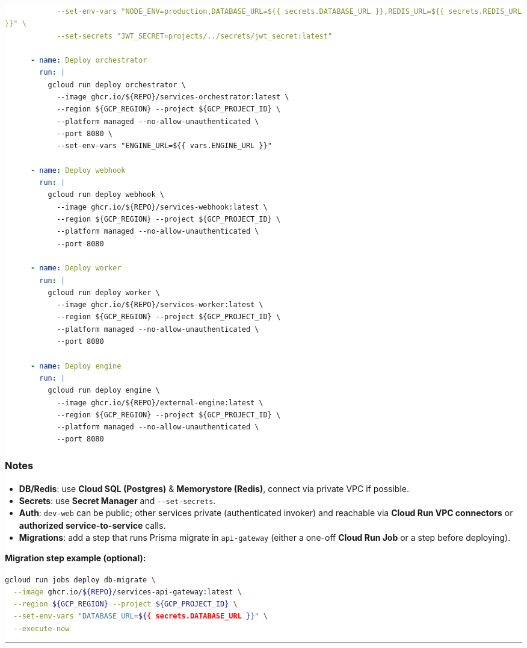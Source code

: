 ```yaml
            --set-env-vars "NODE_ENV=production,DATABASE_URL=${{ secrets.DATABASE_URL }},REDIS_URL=${{ secrets.REDIS_URL }}" \
            --set-secrets "JWT_SECRET=projects/../secrets/jwt_secret:latest"

      - name: Deploy orchestrator
        run: |
          gcloud run deploy orchestrator \
            --image ghcr.io/${REPO}/services-orchestrator:latest \
            --region ${GCP_REGION} --project ${GCP_PROJECT_ID} \
            --platform managed --no-allow-unauthenticated \
            --port 8080 \
            --set-env-vars "ENGINE_URL=${{ vars.ENGINE_URL }}"

      - name: Deploy webhook
        run: |
          gcloud run deploy webhook \
            --image ghcr.io/${REPO}/services-webhook:latest \
            --region ${GCP_REGION} --project ${GCP_PROJECT_ID} \
            --platform managed --no-allow-unauthenticated \
            --port 8080

      - name: Deploy worker
        run: |
          gcloud run deploy worker \
            --image ghcr.io/${REPO}/services-worker:latest \
            --region ${GCP_REGION} --project ${GCP_PROJECT_ID} \
            --platform managed --no-allow-unauthenticated \
            --port 8080

      - name: Deploy engine
        run: |
          gcloud run deploy engine \
            --image ghcr.io/${REPO}/external-engine:latest \
            --region ${GCP_REGION} --project ${GCP_PROJECT_ID} \
            --platform managed --no-allow-unauthenticated \
            --port 8080
```

### Notes

* **DB/Redis**: use **Cloud SQL (Postgres)** & **Memorystore (Redis)**, connect via private VPC if possible.
* **Secrets**: use **Secret Manager** and `--set-secrets`.
* **Auth**: `dev-web` can be public; other services private (authenticated invoker) and reachable via **Cloud Run VPC connectors** or **authorized service-to-service** calls.
* **Migrations**: add a step that runs Prisma migrate in `api-gateway` (either a one-off **Cloud Run Job** or a step before deploying).

**Migration step example (optional):**

```bash
gcloud run jobs deploy db-migrate \
  --image ghcr.io/${REPO}/services-api-gateway:latest \
  --region ${GCP_REGION} --project ${GCP_PROJECT_ID} \
  --set-env-vars "DATABASE_URL=${{ secrets.DATABASE_URL }}" \
  --execute-now
```

---